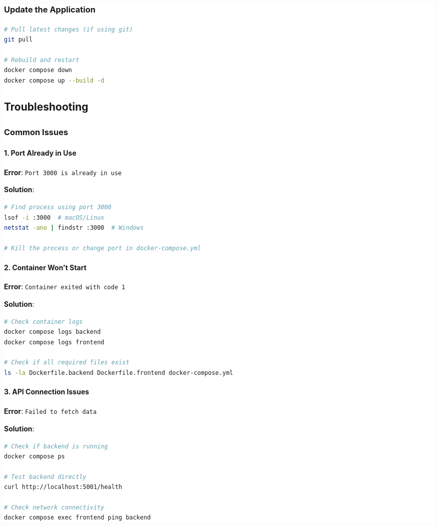 ### Update the Application
```bash
# Pull latest changes (if using git)
git pull

# Rebuild and restart
docker compose down
docker compose up --build -d
```

## Troubleshooting

### Common Issues

#### 1. Port Already in Use
**Error**: `Port 3000 is already in use`

**Solution**:
```bash
# Find process using port 3000
lsof -i :3000  # macOS/Linux
netstat -ano | findstr :3000  # Windows

# Kill the process or change port in docker-compose.yml
```

#### 2. Container Won't Start
**Error**: `Container exited with code 1`

**Solution**:
```bash
# Check container logs
docker compose logs backend
docker compose logs frontend

# Check if all required files exist
ls -la Dockerfile.backend Dockerfile.frontend docker-compose.yml
```

#### 3. API Connection Issues
**Error**: `Failed to fetch data`

**Solution**:
```bash
# Check if backend is running
docker compose ps

# Test backend directly
curl http://localhost:5001/health

# Check network connectivity
docker compose exec frontend ping backend
```
